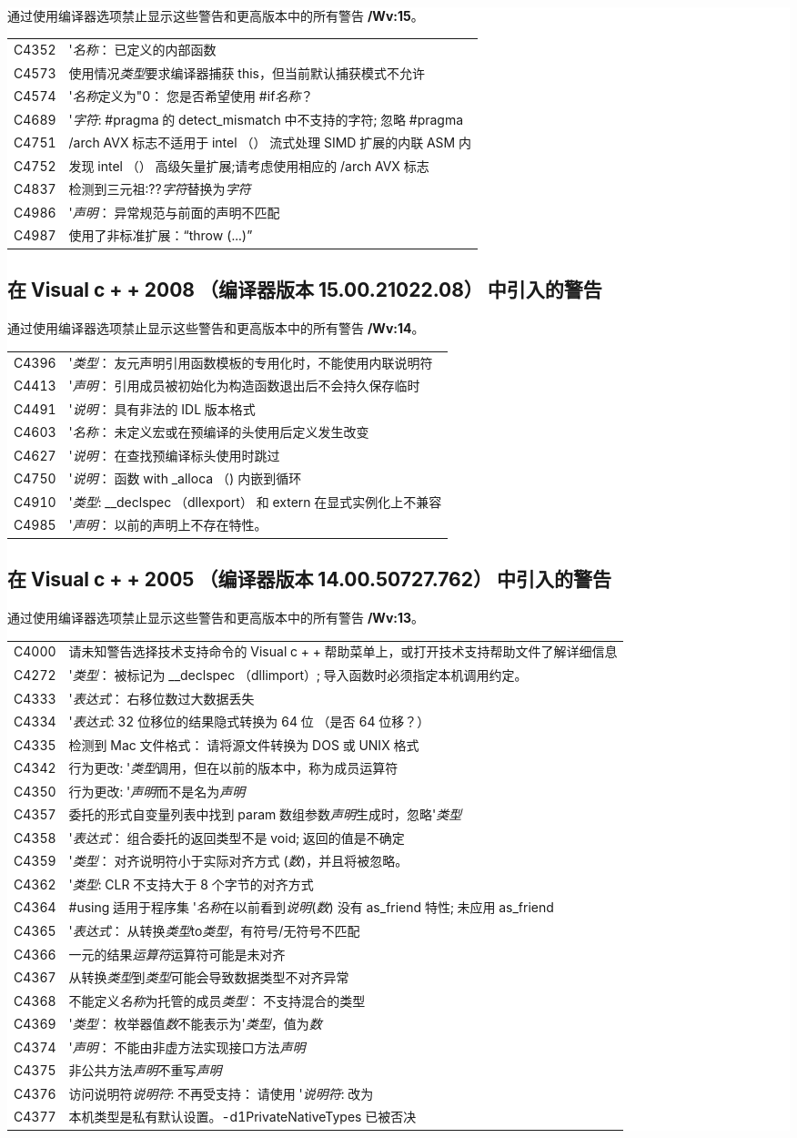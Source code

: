 通过使用编译器选项禁止显示这些警告和更高版本中的所有警告 __/Wv:15__。

|||
|-|-|
C4352|'*名称*： 已定义的内部函数
C4573|使用情况*类型*要求编译器捕获 this，但当前默认捕获模式不允许
C4574|'*名称*定义为"0： 您是否希望使用 #if*名称*？
C4689|'*字符*: #pragma 的 detect_mismatch 中不支持的字符; 忽略 #pragma
C4751|/arch AVX 标志不适用于 intel （） 流式处理 SIMD 扩展的内联 ASM 内
C4752|发现 intel （） 高级矢量扩展;请考虑使用相应的 /arch AVX 标志
C4837|检测到三元祖:??*字符*替换为*字符*
C4986|'*声明*： 异常规范与前面的声明不匹配
C4987|使用了非标准扩展：“throw (...)”

## <a name="warnings-introduced-in-visual-c-2008-compiler-version-15002102208"></a>在 Visual c + + 2008 （编译器版本 15.00.21022.08） 中引入的警告

通过使用编译器选项禁止显示这些警告和更高版本中的所有警告 __/Wv:14__。

|||
|-|-|
C4396|'*类型*： 友元声明引用函数模板的专用化时，不能使用内联说明符
C4413|'*声明*： 引用成员被初始化为构造函数退出后不会持久保存临时
C4491|'*说明*： 具有非法的 IDL 版本格式
C4603|'*名称*： 未定义宏或在预编译的头使用后定义发生改变
C4627|'*说明*： 在查找预编译标头使用时跳过
C4750|'*说明*： 函数 with _alloca （) 内嵌到循环
C4910|'*类型*: __declspec （dllexport） 和 extern 在显式实例化上不兼容
C4985|'*声明*： 以前的声明上不存在特性。

## <a name="warnings-introduced-in-visual-c-2005-compiler-version-140050727762"></a>在 Visual c + + 2005 （编译器版本 14.00.50727.762） 中引入的警告

通过使用编译器选项禁止显示这些警告和更高版本中的所有警告 __/Wv:13__。

|||
|-|-|
C4000|请未知警告选择技术支持命令的 Visual c + + 帮助菜单上，或打开技术支持帮助文件了解详细信息
C4272|'*类型*： 被标记为 __declspec （dllimport）; 导入函数时必须指定本机调用约定。
C4333|'*表达式*： 右移位数过大数据丢失
C4334|'*表达式*: 32 位移位的结果隐式转换为 64 位 （是否 64 位移？）
C4335|检测到 Mac 文件格式： 请将源文件转换为 DOS 或 UNIX 格式
C4342|行为更改: '*类型*调用，但在以前的版本中，称为成员运算符
C4350|行为更改: '*声明*而不是名为*声明*
C4357|委托的形式自变量列表中找到 param 数组参数*声明*生成时，忽略'*类型*
C4358|'*表达式*： 组合委托的返回类型不是 void; 返回的值是不确定
C4359|'*类型*： 对齐说明符小于实际对齐方式 (*数*)，并且将被忽略。
C4362|'*类型*: CLR 不支持大于 8 个字节的对齐方式
C4364|#using 适用于程序集 '*名称*在以前看到*说明*(*数*) 没有 as_friend 特性; 未应用 as_friend
C4365|'*表达式*： 从转换*类型*to*类型*，有符号/无符号不匹配
C4366|一元的结果*运算符*运算符可能是未对齐
C4367|从转换*类型*到*类型*可能会导致数据类型不对齐异常
C4368|不能定义*名称*为托管的成员*类型*： 不支持混合的类型
C4369|'*类型*： 枚举器值*数*不能表示为'*类型*，值为*数*
C4374|'*声明*： 不能由非虚方法实现接口方法*声明*
C4375|非公共方法*声明*不重写*声明*
C4376|访问说明符*说明符*: 不再受支持： 请使用 '*说明符*: 改为
C4377|本机类型是私有默认设置。-d1PrivateNativeTypes 已被否决